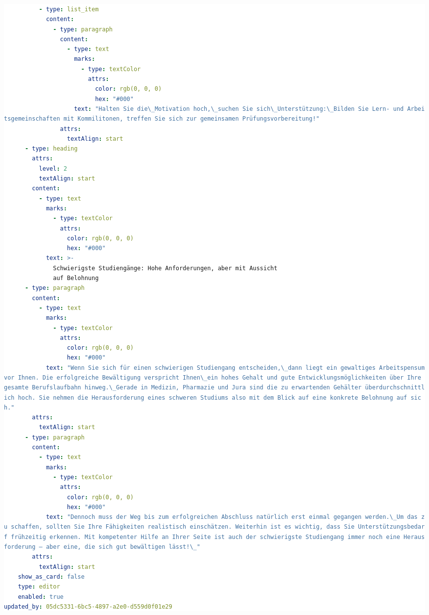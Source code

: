 ```yaml
          - type: list_item
            content:
              - type: paragraph
                content:
                  - type: text
                    marks:
                      - type: textColor
                        attrs:
                          color: rgb(0, 0, 0)
                          hex: "#000"
                    text: "Halten Sie die\_Motivation hoch,\_suchen Sie sich\_Unterstützung:\_Bilden Sie Lern- und Arbeitsgemeinschaften mit Kommilitonen, treffen Sie sich zur gemeinsamen Prüfungsvorbereitung!"
                attrs:
                  textAlign: start
      - type: heading
        attrs:
          level: 2
          textAlign: start
        content:
          - type: text
            marks:
              - type: textColor
                attrs:
                  color: rgb(0, 0, 0)
                  hex: "#000"
            text: >-
              Schwierigste Studiengänge: Hohe Anforderungen, aber mit Aussicht
              auf Belohnung
      - type: paragraph
        content:
          - type: text
            marks:
              - type: textColor
                attrs:
                  color: rgb(0, 0, 0)
                  hex: "#000"
            text: "Wenn Sie sich für einen schwierigen Studiengang entscheiden,\_dann liegt ein gewaltiges Arbeitspensum vor Ihnen. Die erfolgreiche Bewältigung verspricht Ihnen\_ein hohes Gehalt und gute Entwicklungsmöglichkeiten über Ihre gesamte Berufslaufbahn hinweg.\_Gerade in Medizin, Pharmazie und Jura sind die zu erwartenden Gehälter überdurchschnittlich hoch. Sie nehmen die Herausforderung eines schweren Studiums also mit dem Blick auf eine konkrete Belohnung auf sich."
        attrs:
          textAlign: start
      - type: paragraph
        content:
          - type: text
            marks:
              - type: textColor
                attrs:
                  color: rgb(0, 0, 0)
                  hex: "#000"
            text: "Dennoch muss der Weg bis zum erfolgreichen Abschluss natürlich erst einmal gegangen werden.\_Um das zu schaffen, sollten Sie Ihre Fähigkeiten realistisch einschätzen. Weiterhin ist es wichtig, dass Sie Unterstützungsbedarf frühzeitig erkennen. Mit kompetenter Hilfe an Ihrer Seite ist auch der schwierigste Studiengang immer noch eine Herausforderung – aber eine, die sich gut bewältigen lässt!\_"
        attrs:
          textAlign: start
    show_as_card: false
    type: editor
    enabled: true
updated_by: 05dc5331-6bc5-4897-a2e0-d559d0f01e29
```
